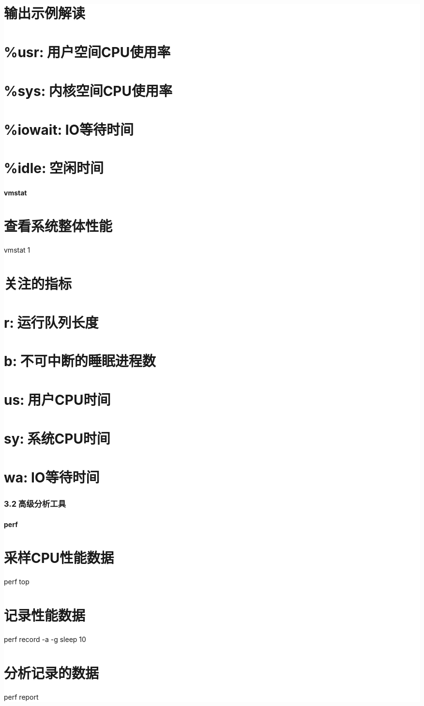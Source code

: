 # 输出示例解读
# %usr: 用户空间CPU使用率
# %sys: 内核空间CPU使用率
# %iowait: IO等待时间
# %idle: 空闲时间

#### vmstat
# 查看系统整体性能
vmstat 1

# 关注的指标
# r: 运行队列长度
# b: 不可中断的睡眠进程数
# us: 用户CPU时间
# sy: 系统CPU时间
# wa: IO等待时间

### 3.2 高级分析工具

#### perf
# 采样CPU性能数据
perf top

# 记录性能数据
perf record -a -g sleep 10

# 分析记录的数据
perf report
